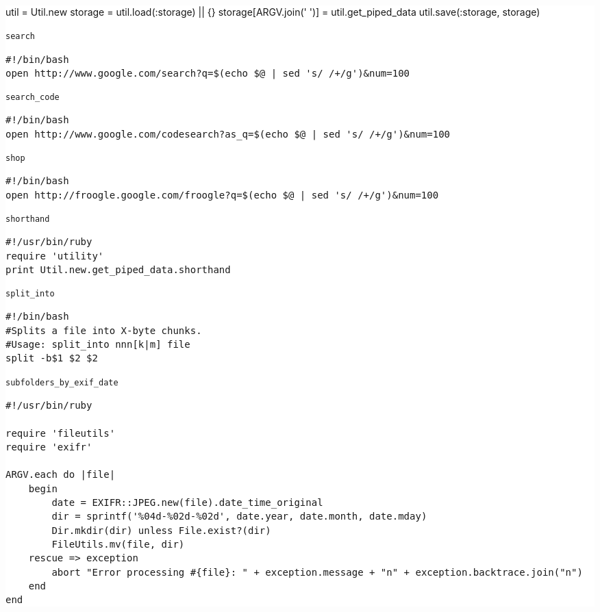 util = Util.new
storage = util.load(:storage) || {}
storage[ARGV.join(' ')] = util.get_piped_data
util.save(:storage, storage)
</pre>

`search`

<pre>
#!/bin/bash
open http://www.google.com/search?q=$(echo $@ | sed 's/ /+/g')&amp;num=100
</pre>

`search_code`

<pre>
#!/bin/bash
open http://www.google.com/codesearch?as_q=$(echo $@ | sed 's/ /+/g')&amp;num=100
</pre>

`shop`

<pre>
#!/bin/bash
open http://froogle.google.com/froogle?q=$(echo $@ | sed 's/ /+/g')&amp;num=100</pre>

`shorthand`

<pre>
#!/usr/bin/ruby
require 'utility'
print Util.new.get_piped_data.shorthand</pre>

`split_into`

<pre>
#!/bin/bash
#Splits a file into X-byte chunks.
#Usage: split_into nnn[k|m] file
split -b$1 $2 $2
</pre>

`subfolders_by_exif_date`

<pre>
#!/usr/bin/ruby

require 'fileutils'
require 'exifr'

ARGV.each do |file|
	begin
		date = EXIFR::JPEG.new(file).date_time_original
		dir = sprintf('%04d-%02d-%02d', date.year, date.month, date.mday)
		Dir.mkdir(dir) unless File.exist?(dir)
		FileUtils.mv(file, dir)
	rescue =&gt; exception
		abort "Error processing #{file}: " + exception.message + "n" + exception.backtrace.join("n")
	end
end
</pre>
